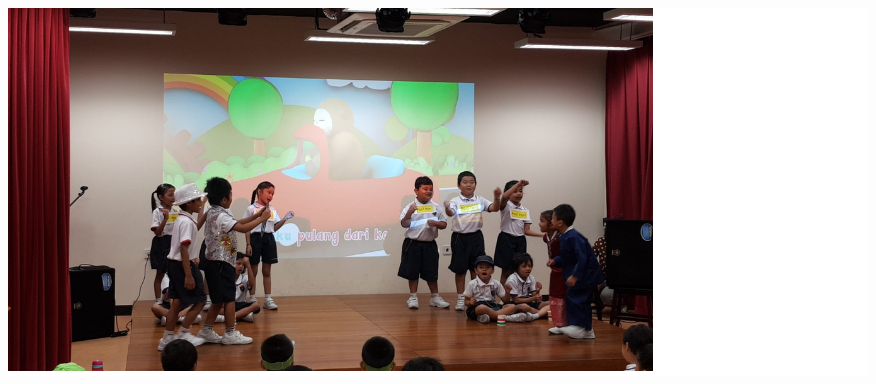 <body><img src="/images/IMG-20190305-WA0010.jpeg" alt="SHINE " style="width:75%;">  
  
</body>
<br> 

<style>  
img {  
  display: block;  
  margin-left: auto;  
  margin-right: auto;  
}  
</style>  